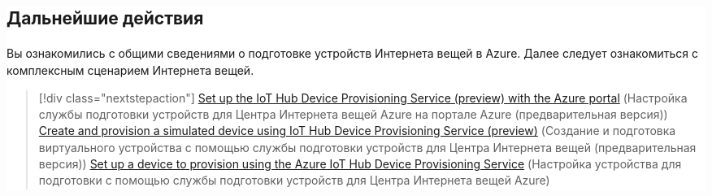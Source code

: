 ## <a name="next-steps"></a>Дальнейшие действия
Вы ознакомились с общими сведениями о подготовке устройств Интернета вещей в Azure. Далее следует ознакомиться с комплексным сценарием Интернета вещей.
> [!div class="nextstepaction"]
> [Set up the IoT Hub Device Provisioning Service (preview) with the Azure portal](quick-setup-auto-provision.md) (Настройка службы подготовки устройств для Центра Интернета вещей Azure на портале Azure (предварительная версия))
> [Create and provision a simulated device using IoT Hub Device Provisioning Service (preview)](quick-create-simulated-device.md) (Создание и подготовка виртуального устройства с помощью службы подготовки устройств для Центра Интернета вещей (предварительная версия))
> [Set up a device to provision using the Azure IoT Hub Device Provisioning Service](tutorial-set-up-device.md) (Настройка устройства для подготовки с помощью службы подготовки устройств для Центра Интернета вещей Azure)

